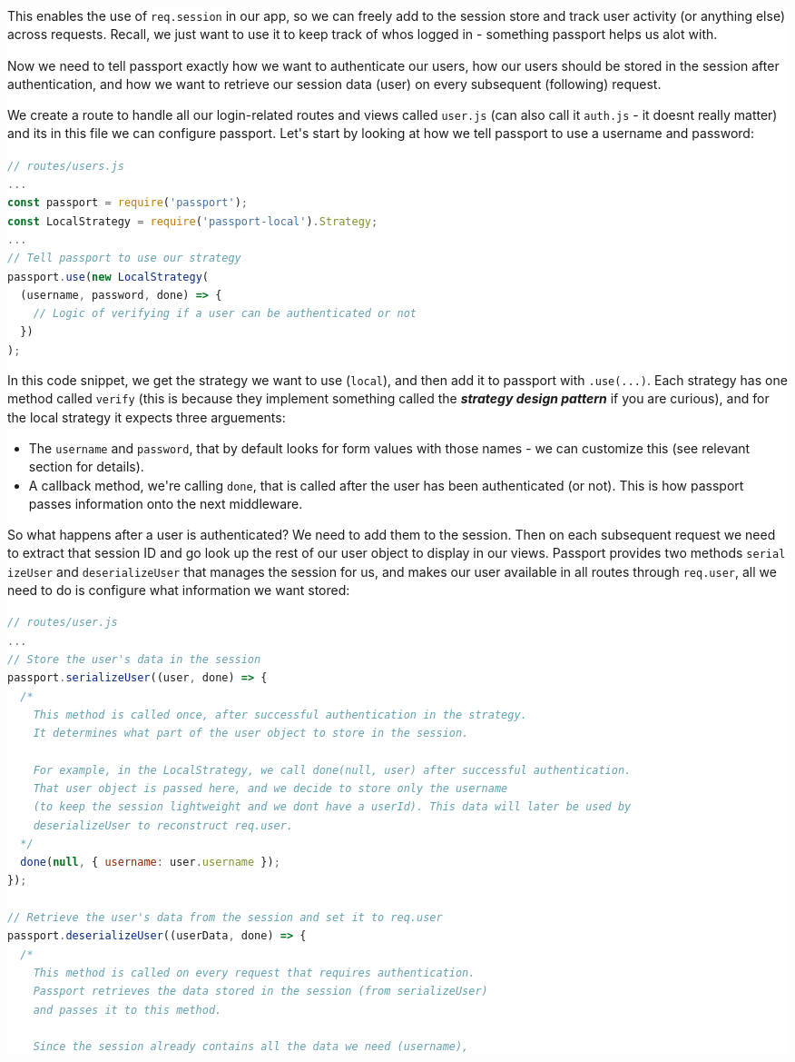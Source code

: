 This enables the use of `req.session` in our app, so we can freely add to the session store and track user activity (or anything else) across requests. Recall, we just want to use it to keep track of whos logged in - something passport helps us alot with.

Now we need to tell passport exactly how we want to authenticate our users, how our users should be stored in the session after authentication, and how we want to retrieve our session data (user) on every subsequent (following) request.

We create a route to handle all our login-related routes and views called `user.js` (can also call it `auth.js` - it doesnt really matter) and its in this file we can configure passport. Let's start by looking at how we tell passport to use a username and password:

```js
// routes/users.js
...
const passport = require('passport');
const LocalStrategy = require('passport-local').Strategy;
...
// Tell passport to use our strategy
passport.use(new LocalStrategy(
  (username, password, done) => {
    // Logic of verifying if a user can be authenticated or not
  })
);
```

In this code snippet, we get the strategy we want to use (`local`), and then add it to passport with `.use(...)`. Each strategy has one method called `verify` (this is because they implement something called the ***strategy design pattern*** if you are curious), and for the local strategy it expects three arguements:

- The `username` and `password`, that by default looks for form values with those names - we can customize this (see relevant section for details).
- A callback method, we're calling `done`, that is called after the user has been authenticated (or not). This is how passport passes information onto the next middleware.

So what happens after a user is authenticated? We need to add them to the session. Then on each subsequent request we need to extract that session ID and go look up the rest of our user object to display in our views. Passport provides two methods `serializeUser` and `deserializeUser` that manages the session for us, and makes our user available in all routes through `req.user`, all we need to do is configure what information we want stored:

```js
// routes/user.js
...
// Store the user's data in the session
passport.serializeUser((user, done) => {
  /*
    This method is called once, after successful authentication in the strategy.
    It determines what part of the user object to store in the session.
    
    For example, in the LocalStrategy, we call done(null, user) after successful authentication.
    That user object is passed here, and we decide to store only the username 
    (to keep the session lightweight and we dont have a userId). This data will later be used by 
    deserializeUser to reconstruct req.user.
  */
  done(null, { username: user.username });
});

// Retrieve the user's data from the session and set it to req.user
passport.deserializeUser((userData, done) => {
  /*
    This method is called on every request that requires authentication.
    Passport retrieves the data stored in the session (from serializeUser)
    and passes it to this method.

    Since the session already contains all the data we need (username),
```